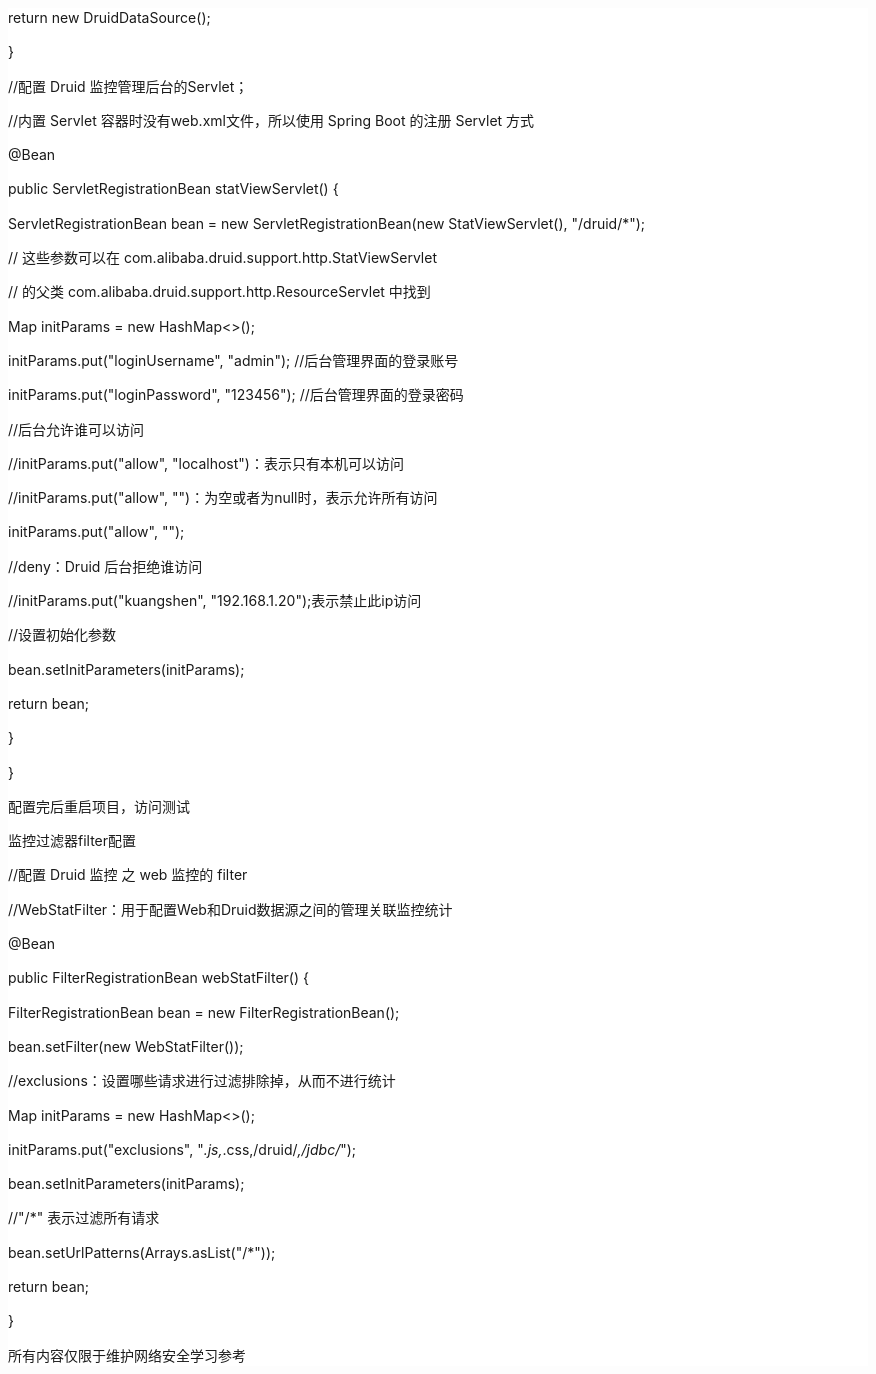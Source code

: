 return new DruidDataSource();

}

//配置 Druid 监控管理后台的Servlet；

//内置 Servlet 容器时没有web.xml文件，所以使用 Spring Boot 的注册 Servlet 方式

@Bean

public ServletRegistrationBean statViewServlet() {

ServletRegistrationBean bean = new ServletRegistrationBean(new StatViewServlet(), "/druid/*");

// 这些参数可以在 com.alibaba.druid.support.http.StatViewServlet

// 的父类 com.alibaba.druid.support.http.ResourceServlet 中找到

Map initParams = new HashMap<>();

initParams.put("loginUsername", "admin"); //后台管理界面的登录账号

initParams.put("loginPassword", "123456"); //后台管理界面的登录密码

//后台允许谁可以访问

//initParams.put("allow", "localhost")：表示只有本机可以访问

//initParams.put("allow", "")：为空或者为null时，表示允许所有访问

initParams.put("allow", "");

//deny：Druid 后台拒绝谁访问

//initParams.put("kuangshen", "192.168.1.20");表示禁止此ip访问

//设置初始化参数

bean.setInitParameters(initParams);

return bean;

}

}

配置完后重启项目，访问测试

监控过滤器filter配置

//配置 Druid 监控 之 web 监控的 filter

//WebStatFilter：用于配置Web和Druid数据源之间的管理关联监控统计

@Bean

public FilterRegistrationBean webStatFilter() {

FilterRegistrationBean bean = new FilterRegistrationBean();

bean.setFilter(new WebStatFilter());

//exclusions：设置哪些请求进行过滤排除掉，从而不进行统计

Map initParams = new HashMap<>();

initParams.put("exclusions", "*.js,*.css,/druid/*,/jdbc/*");

bean.setInitParameters(initParams);

//"/*" 表示过滤所有请求

bean.setUrlPatterns(Arrays.asList("/*"));

return bean;

}

所有内容仅限于维护网络安全学习参考